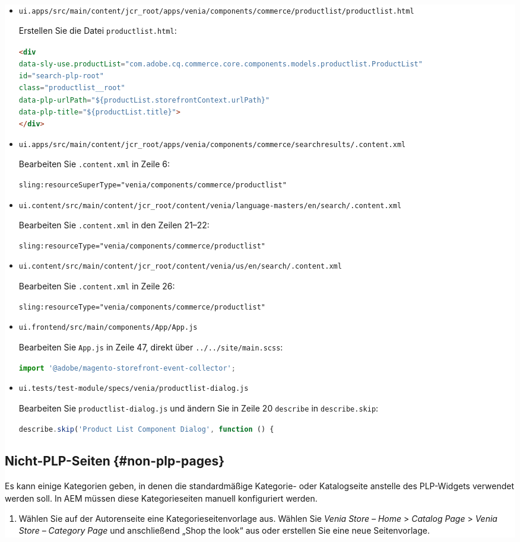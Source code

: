 * `ui.apps/src/main/content/jcr_root/apps/venia/components/commerce/productlist/productlist.html`

  Erstellen Sie die Datei `productlist.html`:

  ```html
  <div
  data-sly-use.productList="com.adobe.cq.commerce.core.components.models.productlist.ProductList"
  id="search-plp-root"
  class="productlist__root"
  data-plp-urlPath="${productList.storefrontContext.urlPath}"
  data-plp-title="${productList.title}">
  </div>
  ```

* `ui.apps/src/main/content/jcr_root/apps/venia/components/commerce/searchresults/.content.xml`

  Bearbeiten Sie `.content.xml` in Zeile 6:

  ```xml
  sling:resourceSuperType="venia/components/commerce/productlist"
  ```

* `ui.content/src/main/content/jcr_root/content/venia/language-masters/en/search/.content.xml`

  Bearbeiten Sie `.content.xml` in den Zeilen 21–22:

  ```xml
  sling:resourceType="venia/components/commerce/productlist"
  ```

* `ui.content/src/main/content/jcr_root/content/venia/us/en/search/.content.xml`

  Bearbeiten Sie `.content.xml` in Zeile 26:

  ```xml
  sling:resourceType="venia/components/commerce/productlist"
  ```

* `ui.frontend/src/main/components/App/App.js`

  Bearbeiten Sie `App.js` in Zeile 47, direkt über `../../site/main.scss`:

  ```javascript
  import '@adobe/magento-storefront-event-collector';
  ```

* `ui.tests/test-module/specs/venia/productlist-dialog.js`

  Bearbeiten Sie `productlist-dialog.js` und ändern Sie in Zeile 20 `describe` in `describe.skip`:

  ```javascript
  describe.skip('Product List Component Dialog', function () {
  ```

## Nicht-PLP-Seiten {#non-plp-pages}

Es kann einige Kategorien geben, in denen die standardmäßige Kategorie- oder Katalogseite anstelle des PLP-Widgets verwendet werden soll. In AEM müssen diese Kategorieseiten manuell konfiguriert werden.

1. Wählen Sie auf der Autorenseite eine Kategorieseitenvorlage aus. Wählen Sie _Venia Store – Home_ > _Catalog Page_ > _Venia Store – Category Page_ und anschließend „Shop the look“ aus oder erstellen Sie eine neue Seitenvorlage.
